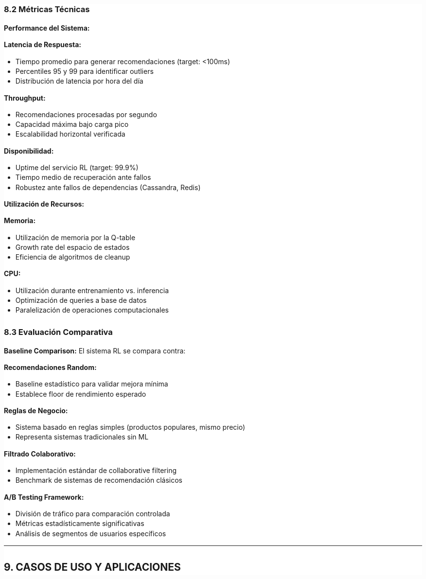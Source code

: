 ### 8.2 Métricas Técnicas

**Performance del Sistema:**

**Latencia de Respuesta:**
- Tiempo promedio para generar recomendaciones (target: <100ms)
- Percentiles 95 y 99 para identificar outliers
- Distribución de latencia por hora del día

**Throughput:**
- Recomendaciones procesadas por segundo
- Capacidad máxima bajo carga pico
- Escalabilidad horizontal verificada

**Disponibilidad:**
- Uptime del servicio RL (target: 99.9%)
- Tiempo medio de recuperación ante fallos
- Robustez ante fallos de dependencias (Cassandra, Redis)

**Utilización de Recursos:**

**Memoria:**
- Utilización de memoria por la Q-table
- Growth rate del espacio de estados
- Eficiencia de algoritmos de cleanup

**CPU:**
- Utilización durante entrenamiento vs. inferencia
- Optimización de queries a base de datos
- Paralelización de operaciones computacionales

### 8.3 Evaluación Comparativa

**Baseline Comparison:**
El sistema RL se compara contra:

**Recomendaciones Random:**
- Baseline estadístico para validar mejora mínima
- Establece floor de rendimiento esperado

**Reglas de Negocio:**
- Sistema basado en reglas simples (productos populares, mismo precio)
- Representa sistemas tradicionales sin ML

**Filtrado Colaborativo:**
- Implementación estándar de collaborative filtering
- Benchmark de sistemas de recomendación clásicos

**A/B Testing Framework:**
- División de tráfico para comparación controlada
- Métricas estadísticamente significativas
- Análisis de segmentos de usuarios específicos

---

## 9. CASOS DE USO Y APLICACIONES
